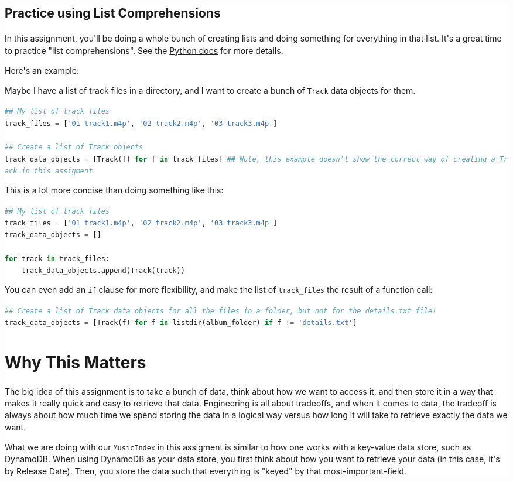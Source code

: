## Practice using List Comprehensions

In this assignment, you'll be doing a whole bunch of creating lists and doing something for everything in 
that list. It's a great time to practice "list comprehensions". 
See the [Python docs](https://docs.python.org/3/tutorial/datastructures.html#list-comprehensions) for more details.

Here's an example: 

Maybe I have a list of track files in a directory, and I want to create a bunch of `Track` data objects for them. 

```python
## My list of track files
track_files = ['01 track1.m4p', '02 track2.m4p', '03 track3.m4p']

## Create a list of Track objects
track_data_objects = [Track(f) for f in track_files] ## Note, this example doesn't show the correct way of creating a Track in this assigment
```

This is a lot more concise than doing something like this: 

```python
## My list of track files
track_files = ['01 track1.m4p', '02 track2.m4p', '03 track3.m4p']
track_data_objects = []

for track in track_files:
    track_data_objects.append(Track(track))    
```

You can even add an `if` clause for more flexibility, and make the list of `track_files` 
the result of a function call: 

```python
## Create a list of Track data objects for all the files in a folder, but not for the details.txt file! 
track_data_objects = [Track(f) for f in listdir(album_folder) if f != 'details.txt'] 
```


# Why This Matters

The big idea of this assignment is to take a bunch of data, think about how we want to access it, 
and then store it in a way that makes it really quick and easy to retrieve that data. Engineering 
is all about tradeoffs, and when it comes to data, the tradeoff is always about how much time we 
spend storing the data in a logical way versus how long it will take to retrieve exactly the data we want. 

What we are doing with our `MusicIndex` in this assigment is similar to how one works with a 
key-value data store, such as DynamoDB. When using DynamoDB as your data store, you first think about 
how you want to retrieve your data (in this case, it's by Release Date). Then, you store the data 
such that everything is "keyed" by that most-important-field. 
